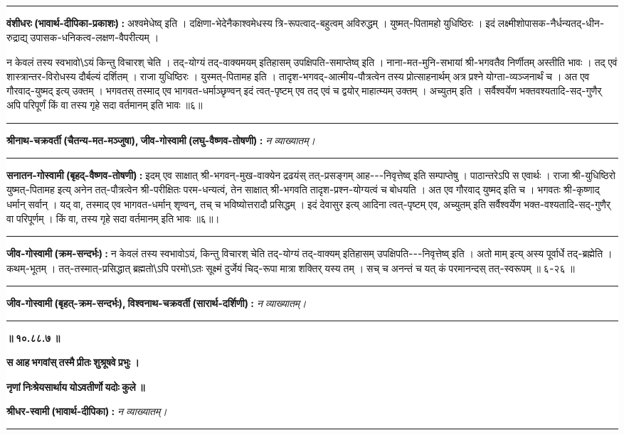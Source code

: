 
______


**वंशीधरः (भावार्थ-दीपिका-प्रकाशः) :** अश्वमेधेष्व् इति । दक्षिणा-भेदेनैकाश्वमेधस्य त्रि-रूपत्वाद्-बहुत्वम् अविरुद्धम् । युष्मत्-पितामहो युधिष्ठिरः । इदं लक्ष्मीशोपासक-नैर्धन्यतद्-धीन-रुद्राद्य् उपासक-धनिकत्व-लक्षण-वैपरीत्यम् ।

न केवलं तस्य स्वभावो\ऽयं किन्तु विचारश् चेति । तद्-योग्यं तद्-वाक्यमयम् इतिहासम् उपक्षिपति-समाप्तेष्व् इति । नाना-मत-मुनि-सभायां श्री-भगवतैव निर्णीतम् अस्तीति भावः । तद् एवं शास्त्रान्तर-विरोधस्य दौर्बल्यं दर्शितम् । राजा युधिष्ठिरः । युस्मत्-पितामह इति । तादृश-भगवद्-आत्मीय-पौत्रत्वेन तस्य प्रोत्साहनार्थम् अत्र प्रश्ने योग्ता-व्यञ्जनार्थं च । अत एव गौरवाद्-युष्मद् इत्य् उक्तम् । भगवतस् तस्माद् एव भागवत-धर्माञ्छृण्वन् इदं त्वत्-पृष्टम् एव तद् एवं च द्वयोर् माहात्म्यम् उक्तम् । अच्युतम् इति । सर्वैश्वर्येण भक्तवश्यतादि-सद्-गुणैर् अपि परिपूर्णं किं वा तस्य गृहे सदा वर्तमानम् इति भावः ॥६॥


______


**श्रीनाथ-चक्रवर्ती (चैतन्य-मत-मञ्जुषा), जीव-गोस्वामी (लघु-वैष्णव-तोषणी) :** *न व्याख्यातम्।*


______


**सनातन-गोस्वामी (बृहद्-वैष्णव-तोषणी) :** इदम् एव साक्षात् श्री-भगवन्-मुख-वाक्येन द्रढयंस् तत्-प्रसङ्गम् आह---निवृत्तेष्व् इति सम्पाप्तेषु । पाठान्तरेऽपि स एवार्थः । राजा श्री-युधिष्ठिरो युष्मत्-पितामह इत्य् अनेन तत्-पौत्रत्वेन श्री-परीक्षितः परम-धन्यत्वं, तेन साक्षात् श्री-भगवति तादृश-प्रश्न-योग्यत्वं च बोधयति । अत एव गौरवाद् युष्मद् इति च । भगवतः श्री-कृष्णाद् धर्मान् सर्वान् । यद् वा, तस्माद् एव भागवत-धर्मान् शृण्वन्, तच् च भविष्योत्तरादौ प्रसिद्धम् । इदं देवासुर इत्य् आदिना त्वत्-पृष्टम् एव, अच्युतम् इति सर्वैश्वर्येण भक्त-वश्यतादि-सद्-गुणैर् वा परिपूर्णम् । किं वा, तस्य गृहे सदा वर्तमानम् इति भावः ॥६॥।


______


**जीव-गोस्वामी (क्रम-सन्दर्भः) :** न केवलं तस्य स्वभावोऽयं, किन्तु विचारश् चेति तद्-योग्यं तद्-वाक्यम् इतिहासम् उपक्षिपति---निवृत्तेष्व् इति । अतो माम् इत्य् अस्य पूर्वार्धे तद्-ब्रह्मेति । कथम्-भूतम् । तत्-तस्मात्-प्रसिद्धात् ब्रह्मतो\ऽपि परमो\ऽतः सूक्ष्मं दुर्जेयं चिद्-रूपा मात्रा शक्तिर् यस्य तम् । सच् च अनन्तं च यत् कं परमानन्दस् तत्-स्वरूपम् ॥ ६-२६ ॥


______


**जीव-गोस्वामी (बृहत्-क्रम-सन्दर्भः), विश्वनाथ-चक्रवर्ती (सारार्थ-दर्शिणी) :** *न व्याख्यातम्।*


______


**॥ १०.८८.७ ॥**

**स आह भगवांस् तस्मै प्रीतः शुश्रूषवे प्रभुः ।**

**नृणां निःश्रेयसार्थाय योऽवतीर्णो यदोः कुले ॥**

**श्रीधर-स्वामी (भावार्थ-दीपिका) :** *न व्याख्यातम्।*


______
